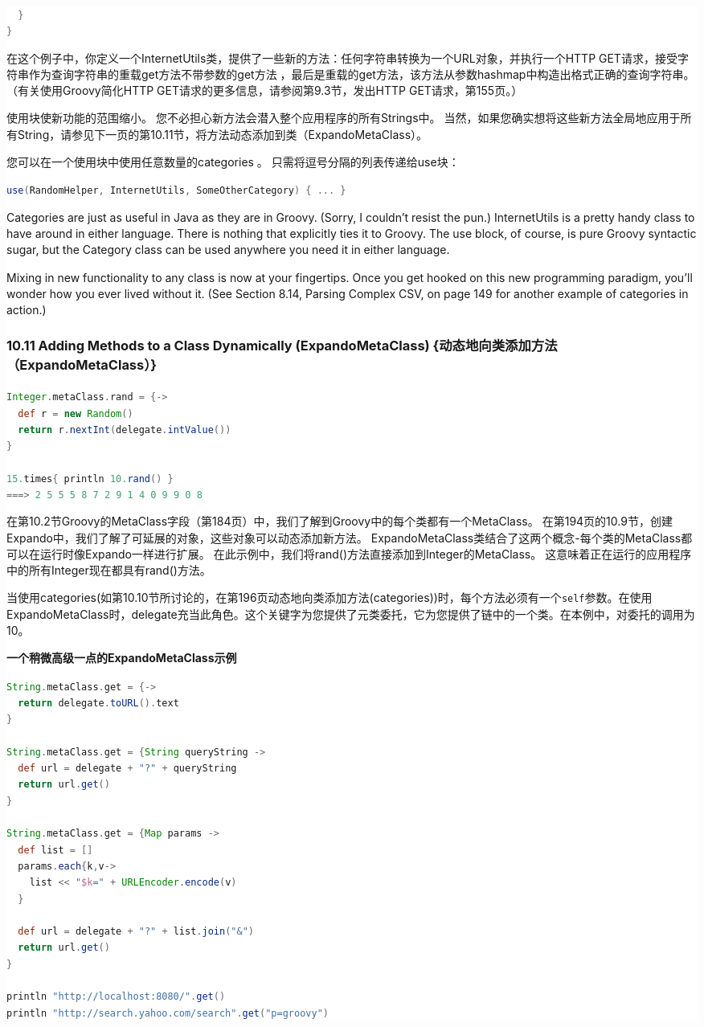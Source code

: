 ```groovy
  }
}
```

在这个例子中，你定义一个InternetUtils类，提供了一些新的方法：任何字符串转换为一个URL对象，并执行一个HTTP GET请求，接受字符串作为查询字符串的重载get方法不带参数的get方法 ，最后是重载的get方法，该方法从参数hashmap中构造出格式正确的查询字符串。 （有关使用Groovy简化HTTP GET请求的更多信息，请参阅第9.3节，发出HTTP GET请求，第155页。）

使用块使新功能的范围缩小。 您不必担心新方法会潜入整个应用程序的所有Strings中。 当然，如果您确实想将这些新方法全局地应用于所有String，请参见下一页的第10.11节，将方法动态添加到类（ExpandoMetaClass）。

您可以在一个使用块中使用任意数量的categories 。 只需将逗号分隔的列表传递给use块：
```groovy
use(RandomHelper, InternetUtils, SomeOtherCategory) { ... }
```
Categories are just as useful in Java as they are in Groovy. (Sorry, I couldn’t resist the pun.) InternetUtils is a pretty handy class to have around in either language. There is nothing that explicitly ties it to Groovy. The use block, of course, is pure Groovy syntactic sugar, but the Category class can be used anywhere you need it in either language.

Mixing in new functionality to any class is now at your fingertips. Once you get hooked on this new programming paradigm, you’ll wonder how you ever lived without it. (See Section 8.14, Parsing Complex CSV, on page 149 for another example of categories in action.)

### 10.11 Adding Methods to a Class Dynamically (ExpandoMetaClass) {动态地向类添加方法（ExpandoMetaClass）}
```groovy
Integer.metaClass.rand = {->
  def r = new Random()
  return r.nextInt(delegate.intValue())
}

15.times{ println 10.rand() }
===> 2 5 5 5 8 7 2 9 1 4 0 9 9 0 8
```
在第10.2节Groovy的MetaClass字段（第184页）中，我们了解到Groovy中的每个类都有一个MetaClass。 在第194页的10.9节，创建Expando中，我们了解了可延展的对象，这些对象可以动态添加新方法。 ExpandoMetaClass类结合了这两个概念-每个类的MetaClass都可以在运行时像Expando一样进行扩展。 在此示例中，我们将rand()方法直接添加到Integer的MetaClass。 这意味着正在运行的应用程序中的所有Integer现在都具有rand()方法。

当使用categories(如第10.10节所讨论的，在第196页动态地向类添加方法(categories))时，每个方法必须有一个`self`参数。在使用ExpandoMetaClass时，delegate充当此角色。这个关键字为您提供了元类委托，它为您提供了链中的一个类。在本例中，对委托的调用为10。

**一个稍微高级一点的ExpandoMetaClass示例**
```groovy
String.metaClass.get = {->
  return delegate.toURL().text
}

String.metaClass.get = {String queryString ->
  def url = delegate + "?" + queryString
  return url.get()
}

String.metaClass.get = {Map params ->
  def list = []
  params.each{k,v->
    list << "$k=" + URLEncoder.encode(v)
  }

  def url = delegate + "?" + list.join("&")
  return url.get()
}

println "http://localhost:8080/".get()
println "http://search.yahoo.com/search".get("p=groovy")

```